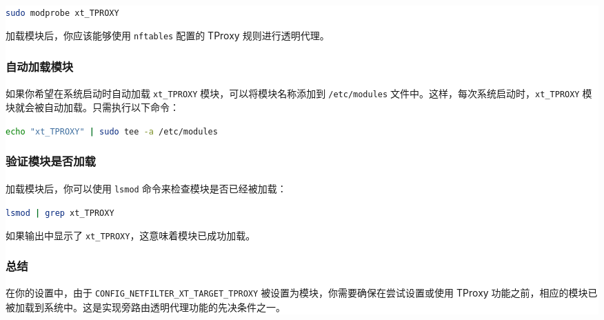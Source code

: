 ```bash
sudo modprobe xt_TPROXY
```

加载模块后，你应该能够使用 `nftables` 配置的 TProxy 规则进行透明代理。

### 自动加载模块

如果你希望在系统启动时自动加载 `xt_TPROXY` 模块，可以将模块名称添加到 `/etc/modules` 文件中。这样，每次系统启动时，`xt_TPROXY` 模块就会被自动加载。只需执行以下命令：

```bash
echo "xt_TPROXY" | sudo tee -a /etc/modules
```

### 验证模块是否加载

加载模块后，你可以使用 `lsmod` 命令来检查模块是否已经被加载：

```bash
lsmod | grep xt_TPROXY
```

如果输出中显示了 `xt_TPROXY`，这意味着模块已成功加载。

### 总结

在你的设置中，由于 `CONFIG_NETFILTER_XT_TARGET_TPROXY` 被设置为模块，你需要确保在尝试设置或使用 TProxy 功能之前，相应的模块已被加载到系统中。这是实现旁路由透明代理功能的先决条件之一。